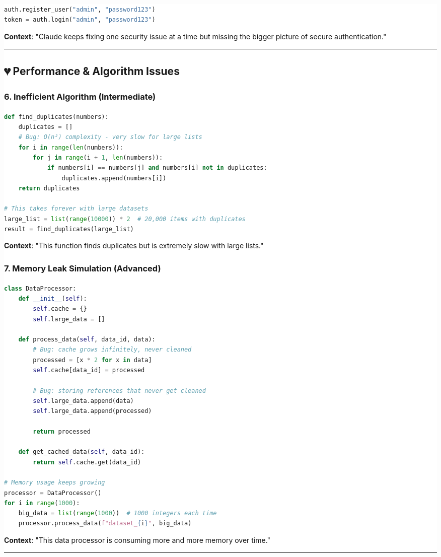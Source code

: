 ```python
auth.register_user("admin", "password123")
token = auth.login("admin", "password123")
```
**Context**: "Claude keeps fixing one security issue at a time but missing the bigger picture of secure authentication."

---

## 💔 Performance & Algorithm Issues

### 6. **Inefficient Algorithm** (Intermediate)
```python
def find_duplicates(numbers):
    duplicates = []
    # Bug: O(n²) complexity - very slow for large lists
    for i in range(len(numbers)):
        for j in range(i + 1, len(numbers)):
            if numbers[i] == numbers[j] and numbers[i] not in duplicates:
                duplicates.append(numbers[i])
    return duplicates

# This takes forever with large datasets
large_list = list(range(10000)) * 2  # 20,000 items with duplicates
result = find_duplicates(large_list)
```
**Context**: "This function finds duplicates but is extremely slow with large lists."

### 7. **Memory Leak Simulation** (Advanced)
```python
class DataProcessor:
    def __init__(self):
        self.cache = {}
        self.large_data = []
    
    def process_data(self, data_id, data):
        # Bug: cache grows infinitely, never cleaned
        processed = [x * 2 for x in data]
        self.cache[data_id] = processed
        
        # Bug: storing references that never get cleaned
        self.large_data.append(data)
        self.large_data.append(processed)
        
        return processed
    
    def get_cached_data(self, data_id):
        return self.cache.get(data_id)

# Memory usage keeps growing
processor = DataProcessor()
for i in range(1000):
    big_data = list(range(1000))  # 1000 integers each time
    processor.process_data(f"dataset_{i}", big_data)
```
**Context**: "This data processor is consuming more and more memory over time."

---